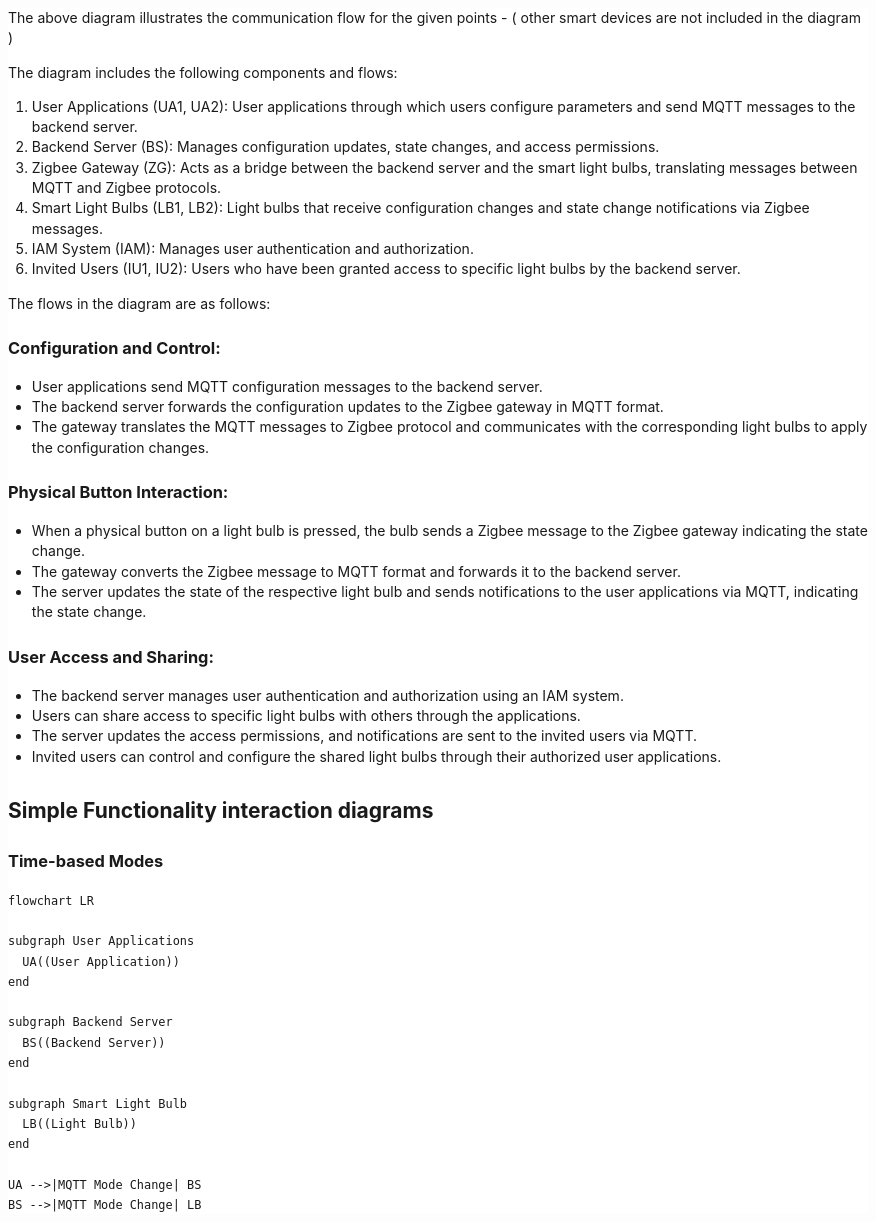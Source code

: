 The above diagram illustrates the communication flow for the given points - ( other smart devices are not included in the diagram )

The diagram includes the following components and flows:

1. User Applications (UA1, UA2): User applications through which users configure parameters and send MQTT messages to the backend server.
2. Backend Server (BS): Manages configuration updates, state changes, and access permissions.
3. Zigbee Gateway (ZG): Acts as a bridge between the backend server and the smart light bulbs, translating messages between MQTT and Zigbee protocols.
4. Smart Light Bulbs (LB1, LB2): Light bulbs that receive configuration changes and state change notifications via Zigbee messages.
5. IAM System (IAM): Manages user authentication and authorization.
6. Invited Users (IU1, IU2): Users who have been granted access to specific light bulbs by the backend server.

The flows in the diagram are as follows:

### Configuration and Control:

- User applications send MQTT configuration messages to the backend server.
- The backend server forwards the configuration updates to the Zigbee gateway in MQTT format.
- The gateway translates the MQTT messages to Zigbee protocol and communicates with the corresponding light bulbs to apply the configuration changes.

### Physical Button Interaction:

- When a physical button on a light bulb is pressed, the bulb sends a Zigbee message to the Zigbee gateway indicating the state change.
- The gateway converts the Zigbee message to MQTT format and forwards it to the backend server.
- The server updates the state of the respective light bulb and sends notifications to the user applications via MQTT, indicating the state change.

### User Access and Sharing:

- The backend server manages user authentication and authorization using an IAM system.
- Users can share access to specific light bulbs with others through the applications.
- The server updates the access permissions, and notifications are sent to the invited users via MQTT.
- Invited users can control and configure the shared light bulbs through their authorized user applications.
## Simple Functionality interaction diagrams

### Time-based Modes

```mermaid
flowchart LR

subgraph User Applications
  UA((User Application))
end

subgraph Backend Server
  BS((Backend Server))
end

subgraph Smart Light Bulb
  LB((Light Bulb))
end

UA -->|MQTT Mode Change| BS
BS -->|MQTT Mode Change| LB
```
